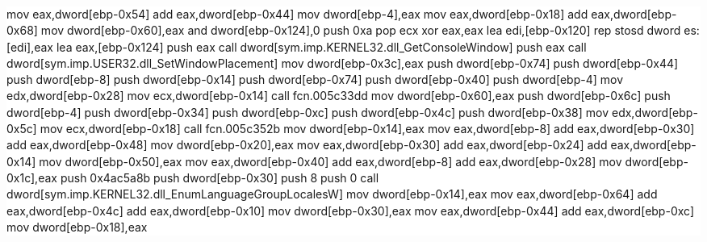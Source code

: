 mov eax,dword[ebp-0x54]
add eax,dword[ebp-0x44]
mov dword[ebp-4],eax
mov eax,dword[ebp-0x18]
add eax,dword[ebp-0x68]
mov dword[ebp-0x60],eax
and dword[ebp-0x124],0
push 0xa
pop ecx
xor eax,eax
lea edi,[ebp-0x120]
rep stosd dword es:[edi],eax
lea eax,[ebp-0x124]
push eax
call dword[sym.imp.KERNEL32.dll_GetConsoleWindow]
push eax
call dword[sym.imp.USER32.dll_SetWindowPlacement]
mov dword[ebp-0x3c],eax
push dword[ebp-0x74]
push dword[ebp-0x44]
push dword[ebp-8]
push dword[ebp-0x14]
push dword[ebp-0x74]
push dword[ebp-0x40]
push dword[ebp-4]
mov edx,dword[ebp-0x28]
mov ecx,dword[ebp-0x14]
call fcn.005c33dd
mov dword[ebp-0x60],eax
push dword[ebp-0x6c]
push dword[ebp-4]
push dword[ebp-0x34]
push dword[ebp-0xc]
push dword[ebp-0x4c]
push dword[ebp-0x38]
mov edx,dword[ebp-0x5c]
mov ecx,dword[ebp-0x18]
call fcn.005c352b
mov dword[ebp-0x14],eax
mov eax,dword[ebp-8]
add eax,dword[ebp-0x30]
add eax,dword[ebp-0x48]
mov dword[ebp-0x20],eax
mov eax,dword[ebp-0x30]
add eax,dword[ebp-0x24]
add eax,dword[ebp-0x14]
mov dword[ebp-0x50],eax
mov eax,dword[ebp-0x40]
add eax,dword[ebp-8]
add eax,dword[ebp-0x28]
mov dword[ebp-0x1c],eax
push 0x4ac5a8b
push dword[ebp-0x30]
push 8
push 0
call dword[sym.imp.KERNEL32.dll_EnumLanguageGroupLocalesW]
mov dword[ebp-0x14],eax
mov eax,dword[ebp-0x64]
add eax,dword[ebp-0x4c]
add eax,dword[ebp-0x10]
mov dword[ebp-0x30],eax
mov eax,dword[ebp-0x44]
add eax,dword[ebp-0xc]
mov dword[ebp-0x18],eax

[similar_1_ref]: /report/fcn.10bf3034@89dc67d2f980e8488f97b1bf8cb24258
[similar_2_ref]: /report/fcn.10934c95@89dc67d2f980e8488f97b1bf8cb24258
[similar_3_ref]: /report/fcn.10bcee49@89dc67d2f980e8488f97b1bf8cb24258
[similar_4_ref]: /report/int.10bf52d3@89dc67d2f980e8488f97b1bf8cb24258
[similar_5_ref]: /report/entry0@17cfe3aa7ac367890e50975dfb0b46b7
[virustotal_ref]: https://www.virustotal.com/gui/file/43f1a4b17a22b06cf1d6e21e3bb2b62d